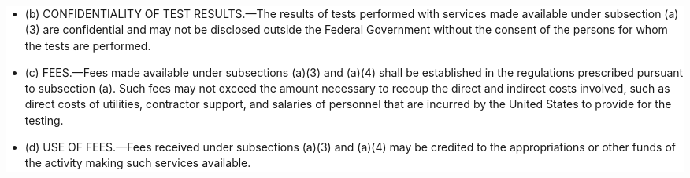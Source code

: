
* (b) CONFIDENTIALITY OF TEST RESULTS.—The results of tests performed with services made available under subsection (a)(3) are confidential and may not be disclosed outside the Federal Government without the consent of the persons for whom the tests are performed.

* (c) FEES.—Fees made available under subsections (a)(3) and (a)(4) shall be established in the regulations prescribed pursuant to subsection (a). Such fees may not exceed the amount necessary to recoup the direct and indirect costs involved, such as direct costs of utilities, contractor support, and salaries of personnel that are incurred by the United States to provide for the testing.

* (d) USE OF FEES.—Fees received under subsections (a)(3) and (a)(4) may be credited to the appropriations or other funds of the activity making such services available.
